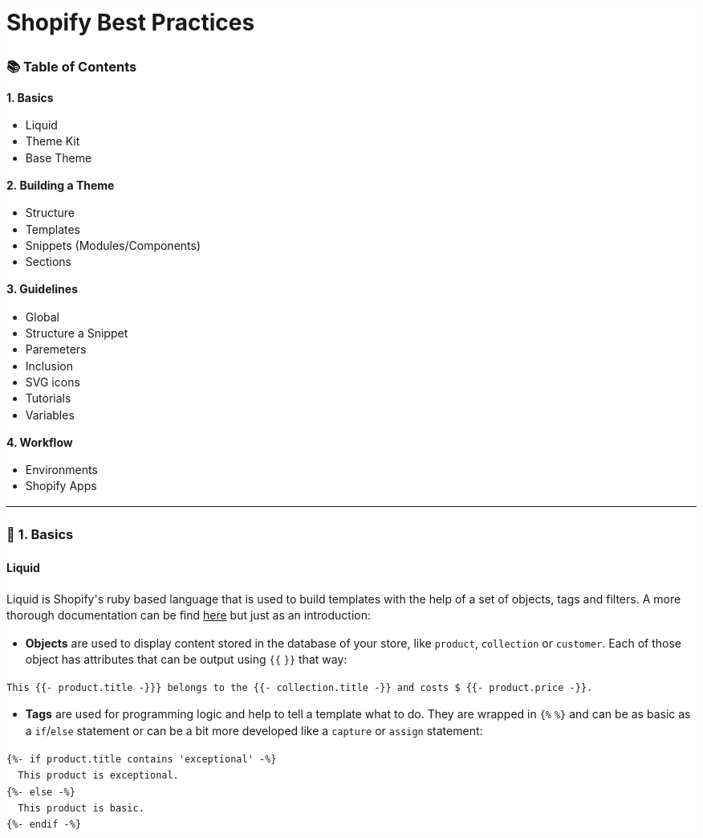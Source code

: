 # Shopify Best Practices

### 📚 Table of Contents
**1. Basics**
  - Liquid
  - Theme Kit
  - Base Theme

**2. Building a Theme**
  - Structure
  - Templates
  - Snippets (Modules/Components)
  - Sections

**3. Guidelines**
  - Global
  - Structure a Snippet
  - Paremeters
  - Inclusion
  - SVG icons
  - Tutorials
  - Variables

**4. Workflow**
  - Environments
  - Shopify Apps

* * *

### 📍 1. Basics
#### Liquid
Liquid is Shopify's ruby based language that is used to build templates with the help of a set of objects, tags and filters.
A more thorough documentation can be find [here](https://help.shopify.com/themes/liquid/basics) but just as an introduction:
  - **Objects** are used to display content stored in the database of your store, like `product`, `collection` or `customer`. Each of those object has attributes that can be output using `{{` `}}` that way:

  ```
  This {{- product.title -}}} belongs to the {{- collection.title -}} and costs $ {{- product.price -}}.
  ```

  - **Tags** are used for programming logic and help to tell a template what to do. They are wrapped in `{%` `%}` and can be as basic as a `if`/`else` statement or can be a bit more developed like a `capture` or `assign` statement:

  ```
  {%- if product.title contains 'exceptional' -%}
    This product is exceptional.
  {%- else -%}
    This product is basic.
  {%- endif -%}
  ```
